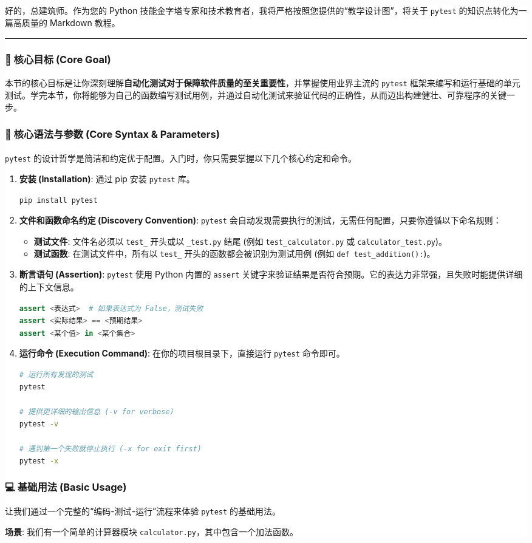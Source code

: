 好的，总建筑师。作为您的 Python 技能金字塔专家和技术教育者，我将严格按照您提供的“教学设计图”，将关于 `pytest` 的知识点转化为一篇高质量的 Markdown 教程。

---

### 🎯 核心目标 (Core Goal)

本节的核心目标是让你深刻理解**自动化测试对于保障软件质量的至关重要性**，并掌握使用业界主流的 `pytest` 框架来编写和运行基础的单元测试。学完本节，你将能够为自己的函数编写测试用例，并通过自动化测试来验证代码的正确性，从而迈出构建健壮、可靠程序的关键一步。

### 🔑 核心语法与参数 (Core Syntax & Parameters)

`pytest` 的设计哲学是简洁和约定优于配置。入门时，你只需要掌握以下几个核心约定和命令。

1.  **安装 (Installation)**:
    通过 pip 安装 `pytest` 库。
    ```bash
    pip install pytest
    ```

2.  **文件和函数命名约定 (Discovery Convention)**:
    `pytest` 会自动发现需要执行的测试，无需任何配置，只要你遵循以下命名规则：
    *   **测试文件**: 文件名必须以 `test_` 开头或以 `_test.py` 结尾 (例如 `test_calculator.py` 或 `calculator_test.py`)。
    *   **测试函数**: 在测试文件中，所有以 `test_` 开头的函数都会被识别为测试用例 (例如 `def test_addition():`)。

3.  **断言语句 (Assertion)**:
    `pytest` 使用 Python 内置的 `assert` 关键字来验证结果是否符合预期。它的表达力非常强，且失败时能提供详细的上下文信息。
    ```python
    assert <表达式>  # 如果表达式为 False，测试失败
    assert <实际结果> == <预期结果>
    assert <某个值> in <某个集合>
    ```

4.  **运行命令 (Execution Command)**:
    在你的项目根目录下，直接运行 `pytest` 命令即可。
    ```bash
    # 运行所有发现的测试
    pytest

    # 提供更详细的输出信息 (-v for verbose)
    pytest -v

    # 遇到第一个失败就停止执行 (-x for exit first)
    pytest -x
    ```

### 💻 基础用法 (Basic Usage)

让我们通过一个完整的“编码-测试-运行”流程来体验 `pytest` 的基础用法。

**场景**: 我们有一个简单的计算器模块 `calculator.py`，其中包含一个加法函数。
